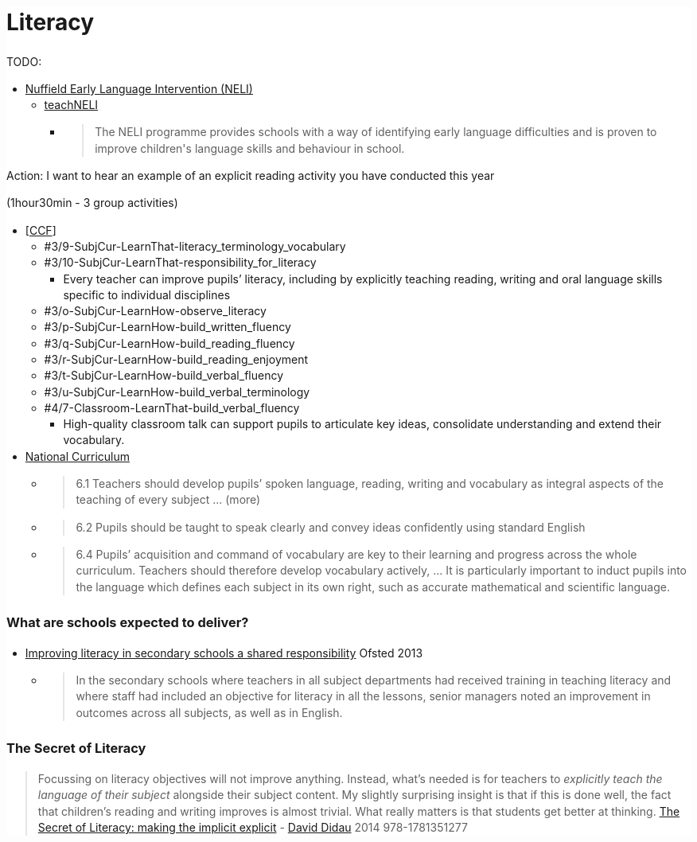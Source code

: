 Literacy
========

TODO:

* [Nuffield Early Language Intervention (NELI)](https://www.nuffieldfoundation.org/project/nuffield-early-language-intervention)
    * [teachNELI](https://www.teachneli.org/)
        * > The NELI programme provides schools with a way of identifying early language difficulties and is proven to improve children's language skills and behaviour in school.

Action: I want to hear an example of an explicit reading activity you have conducted this year

(1hour30min - 3 group activities)


* [[CCF]]
    * #3/9-SubjCur-LearnThat-literacy_terminology_vocabulary
    * #3/10-SubjCur-LearnThat-responsibility_for_literacy
        * Every teacher can improve pupils’ literacy, including by explicitly teaching reading, writing and oral language skills specific to individual disciplines
    * #3/o-SubjCur-LearnHow-observe_literacy
    * #3/p-SubjCur-LearnHow-build_written_fluency
    * #3/q-SubjCur-LearnHow-build_reading_fluency
    * #3/r-SubjCur-LearnHow-build_reading_enjoyment
    * #3/t-SubjCur-LearnHow-build_verbal_fluency
    * #3/u-SubjCur-LearnHow-build_verbal_terminology
    * #4/7-Classroom-LearnThat-build_verbal_fluency
        * High-quality classroom talk can support pupils to articulate key ideas, consolidate understanding and extend their vocabulary.
* [National Curriculum](https://www.gov.uk/government/publications/national-curriculum-in-england-framework-for-key-stages-1-to-4/the-national-curriculum-in-england-framework-for-key-stages-1-to-4)
    * > 6.1 Teachers should develop pupils’ spoken language, reading, writing and vocabulary as integral aspects of the teaching of every subject ... (more)
    * > 6.2 Pupils should be taught to speak clearly and convey ideas confidently using standard English
    * > 6.4 Pupils’ acquisition and command of vocabulary are key to their learning and progress across the whole curriculum. Teachers should therefore develop vocabulary actively,
        > ...
        > It is particularly important to induct pupils into the language which defines each subject in its own right, such as accurate mathematical and scientific language.

### What are schools expected to deliver?

* [Improving literacy in secondary schools a shared responsibility](https://assets.publishing.service.gov.uk/government/uploads/system/uploads/attachment_data/file/413184/Improving_literacy_in_secondary_schools_-_report_summary.pdf) Ofsted 2013
    * > In the secondary schools where teachers in all subject departments had received training in teaching literacy and where staff had included an objective for literacy in all the lessons, senior managers noted an improvement in outcomes across all subjects, as well as in English.

### The Secret of Literacy

> Focussing on literacy objectives will not improve anything.
> Instead, what’s needed is for teachers to _explicitly teach the language of their subject_ alongside their subject content.
> My slightly surprising insight is that if this is done well, the fact that children’s reading and writing improves is almost trivial.
> What really matters is that students get better at thinking.
[The Secret of Literacy: making the implicit explicit](https://www.amazon.co.uk/Secret-Literacy-Making-implicit-explicit/dp/1781351279/) - [David Didau](https://learningspy.co.uk/literacy/what-to-do-about-literacy/) 2014 978-1781351277


[//begin]: # "Autogenerated link references for markdown compatibility"
[CCF]: national_documentation/CCF.md "Core Content Framework"
[__CCF-reading-summary]: reading_summaries/__CCF-reading-summary.md "Core Content Framework - Reading Summary"
[//end]: # "Autogenerated link references"